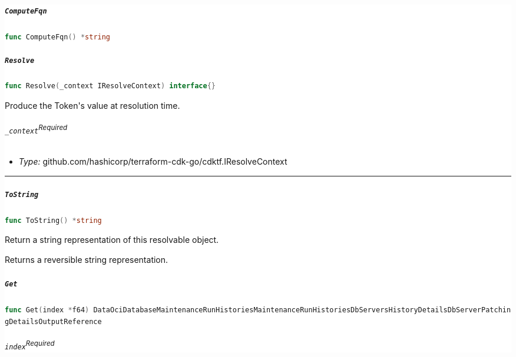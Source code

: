 
##### `ComputeFqn` <a name="ComputeFqn" id="rhizo-co-terraform-provider-oci.dataOciDatabaseMaintenanceRunHistories.DataOciDatabaseMaintenanceRunHistoriesMaintenanceRunHistoriesDbServersHistoryDetailsDbServerPatchingDetailsList.computeFqn"></a>

```go
func ComputeFqn() *string
```

##### `Resolve` <a name="Resolve" id="rhizo-co-terraform-provider-oci.dataOciDatabaseMaintenanceRunHistories.DataOciDatabaseMaintenanceRunHistoriesMaintenanceRunHistoriesDbServersHistoryDetailsDbServerPatchingDetailsList.resolve"></a>

```go
func Resolve(_context IResolveContext) interface{}
```

Produce the Token's value at resolution time.

###### `_context`<sup>Required</sup> <a name="_context" id="rhizo-co-terraform-provider-oci.dataOciDatabaseMaintenanceRunHistories.DataOciDatabaseMaintenanceRunHistoriesMaintenanceRunHistoriesDbServersHistoryDetailsDbServerPatchingDetailsList.resolve.parameter._context"></a>

- *Type:* github.com/hashicorp/terraform-cdk-go/cdktf.IResolveContext

---

##### `ToString` <a name="ToString" id="rhizo-co-terraform-provider-oci.dataOciDatabaseMaintenanceRunHistories.DataOciDatabaseMaintenanceRunHistoriesMaintenanceRunHistoriesDbServersHistoryDetailsDbServerPatchingDetailsList.toString"></a>

```go
func ToString() *string
```

Return a string representation of this resolvable object.

Returns a reversible string representation.

##### `Get` <a name="Get" id="rhizo-co-terraform-provider-oci.dataOciDatabaseMaintenanceRunHistories.DataOciDatabaseMaintenanceRunHistoriesMaintenanceRunHistoriesDbServersHistoryDetailsDbServerPatchingDetailsList.get"></a>

```go
func Get(index *f64) DataOciDatabaseMaintenanceRunHistoriesMaintenanceRunHistoriesDbServersHistoryDetailsDbServerPatchingDetailsOutputReference
```

###### `index`<sup>Required</sup> <a name="index" id="rhizo-co-terraform-provider-oci.dataOciDatabaseMaintenanceRunHistories.DataOciDatabaseMaintenanceRunHistoriesMaintenanceRunHistoriesDbServersHistoryDetailsDbServerPatchingDetailsList.get.parameter.index"></a>
